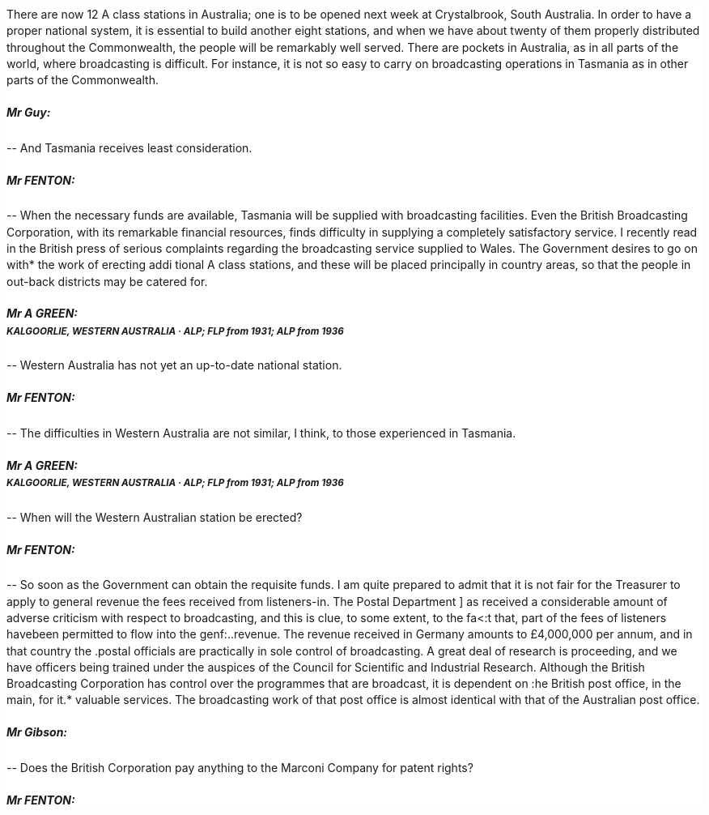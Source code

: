 There are now 12 A class stations in Australia; one is to be opened next week at Crystalbrook, South Australia. In order to have a proper national system, it is essential to build another eight stations, and when we have about twenty of them properly distributed throughout the Commonwealth, the people will be remarkably well served. There are pockets in Australia, as in all parts of the world, where broadcasting is difficult. For instance, it is not so easy to carry on broadcasting operations in Tasmania as in other parts of the Commonwealth. 

##### Mr Guy:

-- And Tasmania receives least consideration. 

##### Mr FENTON:

-- When the necessary funds are available, Tasmania will be supplied with broadcasting facilities. Even the British Broadcasting Corporation, with its remarkable financial resources, finds difficulty in supplying a completely satisfactory service. I recently read in the British press of serious complaints regarding the broadcasting service supplied to Wales. The Government desires to go on with* the work of erecting addi tional A class stations, and these will be placed principally in country areas, so that the people in out-back districts may be catered for. 

##### Mr A GREEN:<br><small class="text-muted">KALGOORLIE, WESTERN AUSTRALIA &middot; ALP; FLP from 1931; ALP from 1936</small>

-- Western Australia has not yet an up-to-date national station. 

##### Mr FENTON:

-- The difficulties in Western Australia are not similar, I think, to those experienced in Tasmania. 

##### Mr A GREEN:<br><small class="text-muted">KALGOORLIE, WESTERN AUSTRALIA &middot; ALP; FLP from 1931; ALP from 1936</small>

-- When will the Western Australian station be erected? 

##### Mr FENTON:

-- So soon as the Government can obtain the requisite funds. I am quite prepared to admit that it is not fair for the Treasurer to apply to general revenue the fees received from  listeners-in.  The Postal Department ] as received a considerable amount of adverse criticism with respect to broadcasting, and this is clue, to some extent, to the fa&lt;:t that, part of the fees of listeners havebeen permitted to flow into the genf:..revenue. The revenue received in Germany amounts to £4,000,000 per annum, and in that country the .postal officials are practically in sole control of broadcasting. A great deal of research is proceeding, and we have officers being trained under the auspices of the Council for Scientific and Industrial Research. Although the British Broadcasting Corporation has control over the programmes that are broadcast, it is dependent on :he British post office, in the main, for it.* valuable services. The broadcasting work of that post office is almost identical with that of the Australian post office. 

##### Mr Gibson:

-- Does the British Corporation pay anything to the Marconi Company for patent rights? 

##### Mr FENTON:
